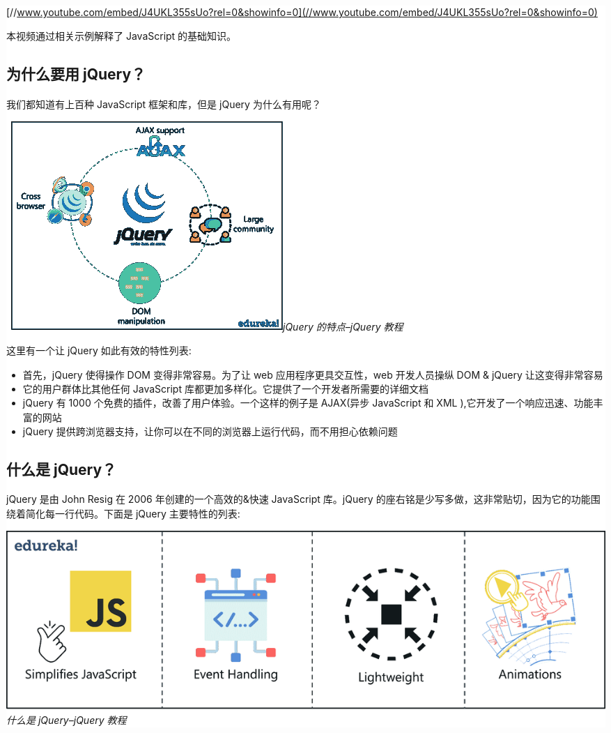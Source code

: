 
[//www.youtube.com/embed/J4UKL355sUo?rel=0&showinfo=0](//www.youtube.com/embed/J4UKL355sUo?rel=0&showinfo=0)

本视频通过相关示例解释了 JavaScript 的基础知识。

## **为什么要用 jQuery？**

我们都知道有上百种 JavaScript 框架和库，但是 jQuery 为什么有用呢？

*![Why use jQuery - jQuery Tutorial](img/713b3174626480ed55c397d1b6d160ce.png)jQuery 的特点–jQuery 教程*

这里有一个让 jQuery 如此有效的特性列表:

*   首先，jQuery 使得操作 DOM 变得非常容易。为了让 web 应用程序更具交互性，web 开发人员操纵 DOM & jQuery 让这变得非常容易
*   它的用户群体比其他任何 JavaScript 库都更加多样化。它提供了一个开发者所需要的详细文档
*   jQuery 有 1000 个免费的插件，改善了用户体验。一个这样的例子是 AJAX(异步 JavaScript 和 XML ),它开发了一个响应迅速、功能丰富的网站
*   jQuery 提供跨浏览器支持，让你可以在不同的浏览器上运行代码，而不用担心依赖问题

## **什么是 jQuery？**

jQuery 是由 John Resig 在 2006 年创建的一个高效的&快速 JavaScript 库。jQuery 的座右铭是少写多做，这非常贴切，因为它的功能围绕着简化每一行代码。下面是 jQuery 主要特性的列表:

*![What is jQuery - jQuery Tutorial](img/30715aff70eb62698c8aaaf7427ba42a.png)什么是 jQuery–jQuery 教程*
